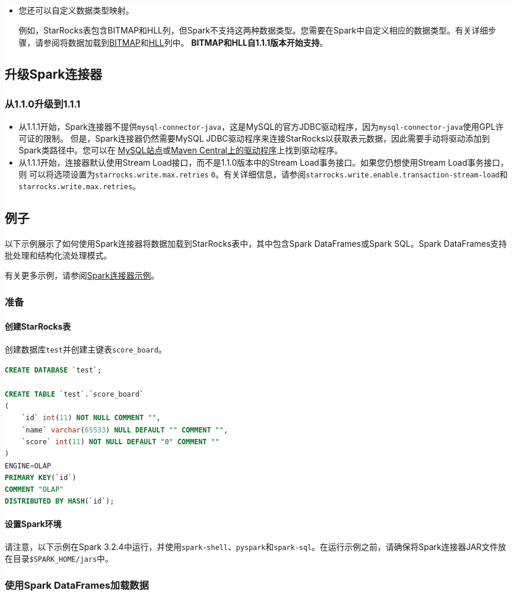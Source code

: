 - 您还可以自定义数据类型映射。

  例如，StarRocks表包含BITMAP和HLL列，但Spark不支持这两种数据类型。您需要在Spark中自定义相应的数据类型。有关详细步骤，请参阅将数据加载到[BITMAP](#load-data-into-columns-of-bitmap-type)和[HLL](#load-data-into-columns-of-hll-type)列中。 **BITMAP和HLL自1.1.1版本开始支持**。

## 升级Spark连接器

### 从1.1.0升级到1.1.1

- 从1.1.1开始，Spark连接器不提供`mysql-connector-java`，这是MySQL的官方JDBC驱动程序，因为`mysql-connector-java`使用GPL许可证的限制。
  但是，Spark连接器仍然需要MySQL JDBC驱动程序来连接StarRocks以获取表元数据，因此需要手动将驱动添加到Spark类路径中。您可以在
  [MySQL站点](https://dev.mysql.com/downloads/connector/j/)或[Maven Central上的驱动程序](https://repo1.maven.org/maven2/mysql/mysql-connector-java/)上找到驱动程序。
- 从1.1.1开始，连接器默认使用Stream Load接口，而不是1.1.0版本中的Stream Load事务接口。如果您仍想使用Stream Load事务接口，则
  可以将选项设置为`starrocks.write.max.retries` `0`。有关详细信息，请参阅`starrocks.write.enable.transaction-stream-load`和`starrocks.write.max.retries`。

## 例子

以下示例展示了如何使用Spark连接器将数据加载到StarRocks表中，其中包含Spark DataFrames或Spark SQL。Spark DataFrames支持批处理和结构化流处理模式。

有关更多示例，请参阅[Spark连接器示例](https://github.com/StarRocks/starrocks-connector-for-apache-spark/tree/main/src/test/java/com/starrocks/connector/spark/examples)。

### 准备

#### 创建StarRocks表

创建数据库`test`并创建主键表`score_board`。

```sql
CREATE DATABASE `test`;

CREATE TABLE `test`.`score_board`
(
    `id` int(11) NOT NULL COMMENT "",
    `name` varchar(65533) NULL DEFAULT "" COMMENT "",
    `score` int(11) NOT NULL DEFAULT "0" COMMENT ""
)
ENGINE=OLAP
PRIMARY KEY(`id`)
COMMENT "OLAP"
DISTRIBUTED BY HASH(`id`);
```

#### 设置Spark环境

请注意，以下示例在Spark 3.2.4中运行，并使用`spark-shell`、`pyspark`和`spark-sql`。在运行示例之前，请确保将Spark连接器JAR文件放在目录`$SPARK_HOME/jars`中。

### 使用Spark DataFrames加载数据
